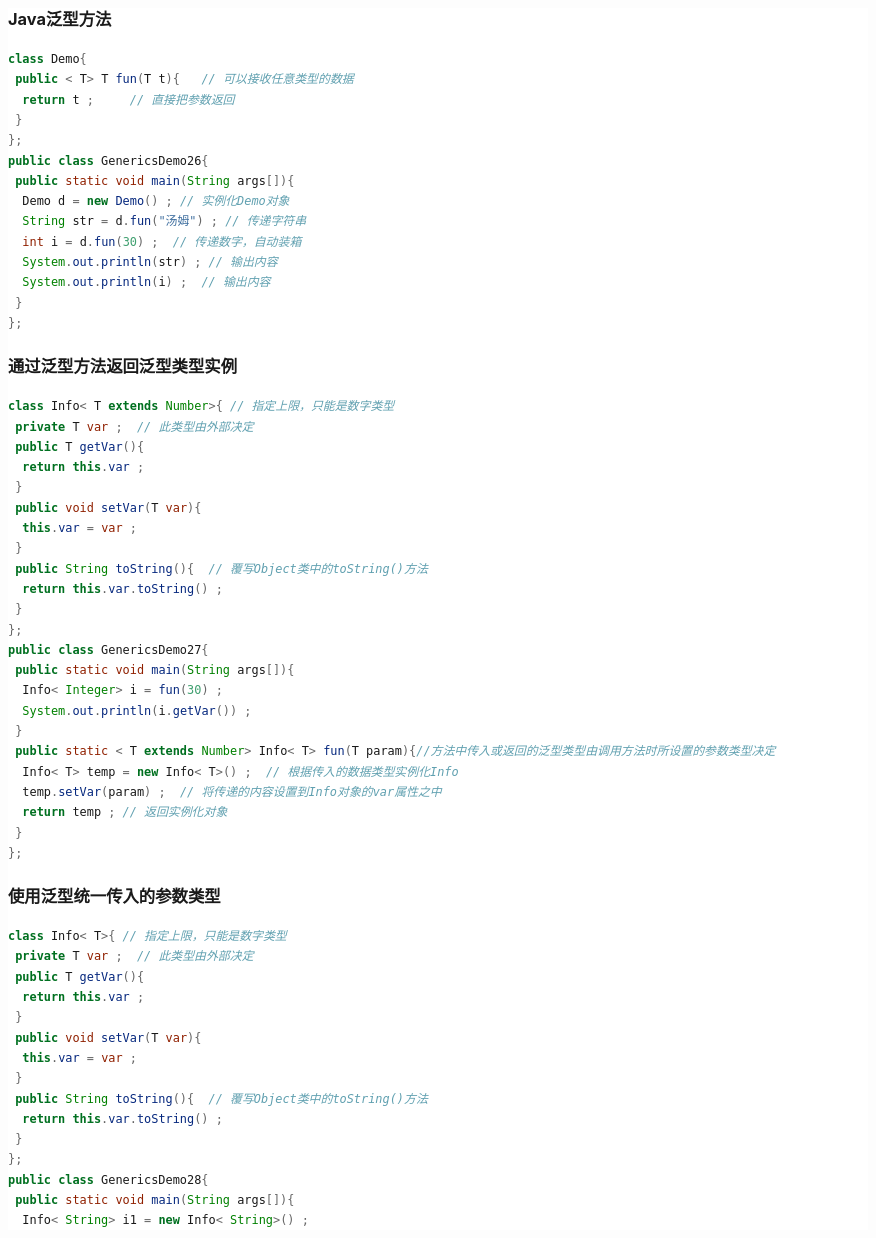 ### Java泛型方法

```java
class Demo{  
 public < T> T fun(T t){   // 可以接收任意类型的数据  
  return t ;     // 直接把参数返回  
 }  
};  
public class GenericsDemo26{  
 public static void main(String args[]){  
  Demo d = new Demo() ; // 实例化Demo对象  
  String str = d.fun("汤姆") ; // 传递字符串  
  int i = d.fun(30) ;  // 传递数字，自动装箱  
  System.out.println(str) ; // 输出内容  
  System.out.println(i) ;  // 输出内容  
 }  
};  
```

### 通过泛型方法返回泛型类型实例

```java
class Info< T extends Number>{ // 指定上限，只能是数字类型  
 private T var ;  // 此类型由外部决定  
 public T getVar(){  
  return this.var ;   
 }  
 public void setVar(T var){  
  this.var = var ;  
 }  
 public String toString(){  // 覆写Object类中的toString()方法  
  return this.var.toString() ;   
 }  
};  
public class GenericsDemo27{  
 public static void main(String args[]){  
  Info< Integer> i = fun(30) ;  
  System.out.println(i.getVar()) ;  
 }  
 public static < T extends Number> Info< T> fun(T param){//方法中传入或返回的泛型类型由调用方法时所设置的参数类型决定  
  Info< T> temp = new Info< T>() ;  // 根据传入的数据类型实例化Info  
  temp.setVar(param) ;  // 将传递的内容设置到Info对象的var属性之中  
  return temp ; // 返回实例化对象  
 }  
};  
```

### 使用泛型统一传入的参数类型

```java
class Info< T>{ // 指定上限，只能是数字类型  
 private T var ;  // 此类型由外部决定  
 public T getVar(){  
  return this.var ;   
 }  
 public void setVar(T var){  
  this.var = var ;  
 }  
 public String toString(){  // 覆写Object类中的toString()方法  
  return this.var.toString() ;   
 }  
};  
public class GenericsDemo28{  
 public static void main(String args[]){  
  Info< String> i1 = new Info< String>() ;  
```